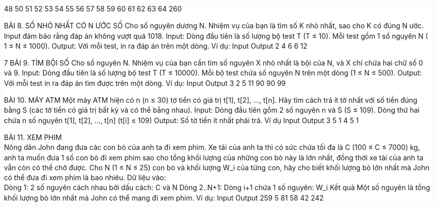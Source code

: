 48 50 51 52 53 54 55 56 
57 58 59 60 61 62 63 64	260


BÀI 8. SỐ NHỎ NHẤT CÓ N ƯỚC SỐ 
Cho số nguyên dương N. Nhiệm vụ của bạn là tìm số K nhỏ nhất, sao cho K có đúng N ước. Input  đảm bảo rằng đáp án không vượt quá 1018. 
Input: 
Dòng đầu tiên là số lượng bộ test T (T ≤ 10). 
Mỗi test gồm 1 số nguyên N ( 1 ≤ N ≤ 1000). 
Output: Với mỗi test, in ra đáp án trên một dòng. 
Ví dụ:
Input 	Output
2 
4 
6	6 
12


7 
BÀI 9. TÌM BỘI SỐ 
Cho số nguyên N. Nhiệm vụ của bạn cần tìm số nguyên X nhỏ nhất là bội của N, và X chỉ chứa  hai chữ số 0 và 9. 
Input: Dòng đầu tiên là số lượng bộ test T (T ≤ 10000). Mỗi bộ test chứa số nguyên N trên một dòng (1 ≤ N ≤ 500). 
Output: Với mỗi test in ra đáp án tìm được trên một dòng. 
Ví dụ: 
Input 	Output
3 
2 
5 
11	90 
90 
99


BÀI 10. MÁY ATM 
Một máy ATM hiện có n (n ≤ 30) tờ tiền có giá trị t[1], t[2], …, t[n]. Hãy tìm cách trả ít tờ nhất  với số tiền đúng bằng S (các tờ tiền có giá trị bất kỳ và có thể bằng nhau). 
Input: Dòng đầu tiên gồm 2 số nguyên n và S (S ≤ 109). Dòng thứ hai chứa n số nguyên t[1],  t[2], …, t[n] (t[i] ≤ 109) 
Output: Số tờ tiền ít nhất phải trả. 
Ví dụ 
Input 	Output
3 5 
1 4 5	1


BÀI 11. XEM PHIM  
Nông dân John đang đưa các con bò của anh ta đi xem phim. Xe tải của anh ta thì có sức chứa tối  đa là C (100 ≤ C ≤ 7000) kg, anh ta muốn đưa 1 số con bò đi xem phim sao cho tổng khối lượng  của những con bò này là lớn nhất, đồng thời xe tải của anh ta vẫn còn có thể chở được. Cho N (1  ≤ N ≤ 25) con bò và khối lượng W_i của từng con, hãy cho biết khối lượng bò lớn nhất mà John  có thể đưa đi xem phim là bao nhiêu. 
Dữ liệu vào:  
Dòng 1: 2 số nguyên cách nhau bởi dấu cách: C và N 
Dòng 2..N+1: Dòng i+1 chứa 1 số nguyên: W_i 
Kết quả 
Một số nguyên là tổng khối lượng bò lớn nhất mà John có thể mang đi xem phim. Ví dụ:
Input 	Output
259 5 
81 
58 
42	242
